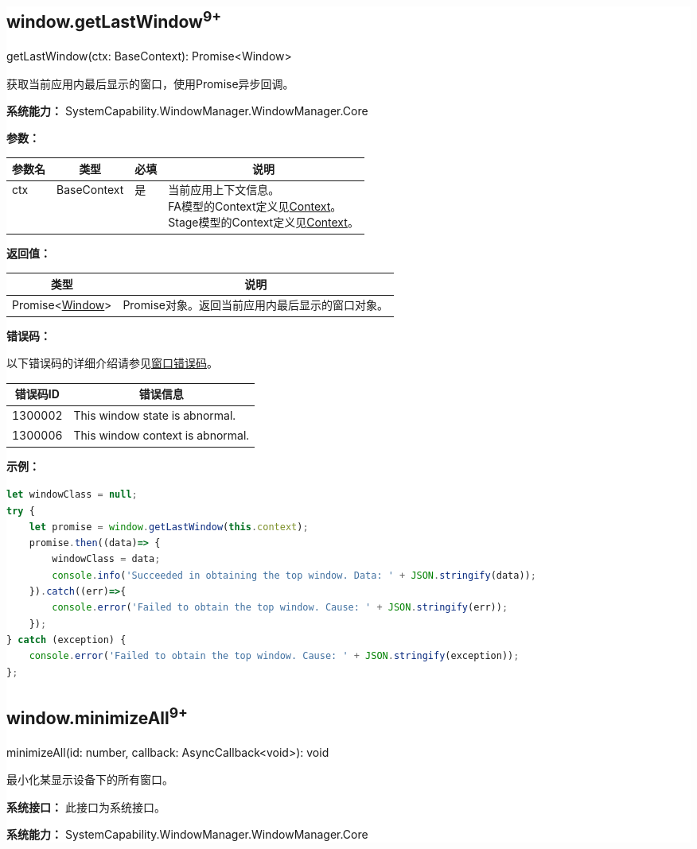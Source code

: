 ## window.getLastWindow<sup>9+</sup>

getLastWindow(ctx: BaseContext): Promise&lt;Window&gt;

获取当前应用内最后显示的窗口，使用Promise异步回调。

**系统能力：** SystemCapability.WindowManager.WindowManager.Core

**参数：**

| 参数名 | 类型 | 必填 | 说明 |
| ------ | ----------- | ---- | ------------------------------------------------------------ |
| ctx    | BaseContext | 是   | 当前应用上下文信息。<br/>FA模型的Context定义见[Context](js-apis-Context.md)。<br/>Stage模型的Context定义见[Context](js-apis-ability-context.md)。 |

**返回值：**

| 类型 | 说明 |
| -------------------------------- | ------------------------------------------- |
| Promise&lt;[Window](#window)&gt; | Promise对象。返回当前应用内最后显示的窗口对象。 |

**错误码：**

以下错误码的详细介绍请参见[窗口错误码](../errorcodes/errorcode-window.md)。

| 错误码ID | 错误信息 |
| ------- | -------------------------------- |
| 1300002 | This window state is abnormal.   |
| 1300006 | This window context is abnormal. |

**示例：**

```js
let windowClass = null;
try {
    let promise = window.getLastWindow(this.context);
    promise.then((data)=> {
        windowClass = data;
        console.info('Succeeded in obtaining the top window. Data: ' + JSON.stringify(data));
    }).catch((err)=>{
        console.error('Failed to obtain the top window. Cause: ' + JSON.stringify(err));
    });
} catch (exception) {
    console.error('Failed to obtain the top window. Cause: ' + JSON.stringify(exception));
};
```

## window.minimizeAll<sup>9+</sup>
minimizeAll(id: number, callback: AsyncCallback&lt;void&gt;): void

最小化某显示设备下的所有窗口。

**系统接口：** 此接口为系统接口。

**系统能力：** SystemCapability.WindowManager.WindowManager.Core
